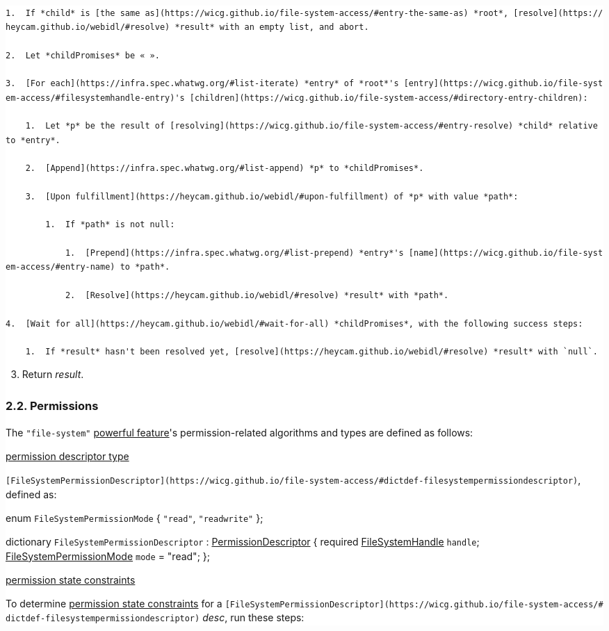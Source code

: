     1.  If *child* is [the same as](https://wicg.github.io/file-system-access/#entry-the-same-as) *root*, [resolve](https://heycam.github.io/webidl/#resolve) *result* with an empty list, and abort.

    2.  Let *childPromises* be « ».

    3.  [For each](https://infra.spec.whatwg.org/#list-iterate) *entry* of *root*'s [entry](https://wicg.github.io/file-system-access/#filesystemhandle-entry)'s [children](https://wicg.github.io/file-system-access/#directory-entry-children):

        1.  Let *p* be the result of [resolving](https://wicg.github.io/file-system-access/#entry-resolve) *child* relative to *entry*.

        2.  [Append](https://infra.spec.whatwg.org/#list-append) *p* to *childPromises*.

        3.  [Upon fulfillment](https://heycam.github.io/webidl/#upon-fulfillment) of *p* with value *path*:

            1.  If *path* is not null:

                1.  [Prepend](https://infra.spec.whatwg.org/#list-prepend) *entry*'s [name](https://wicg.github.io/file-system-access/#entry-name) to *path*.

                2.  [Resolve](https://heycam.github.io/webidl/#resolve) *result* with *path*.

    4.  [Wait for all](https://heycam.github.io/webidl/#wait-for-all) *childPromises*, with the following success steps:

        1.  If *result* hasn't been resolved yet, [resolve](https://heycam.github.io/webidl/#resolve) *result* with `null`.

3.  Return *result*.

### 2.2. Permissions[](https://wicg.github.io/file-system-access/#permissions)

The `"file-system"` [powerful feature](https://w3c.github.io/permissions/#dfn-powerful-feature)'s permission-related algorithms and types are defined as follows:

[permission descriptor type](https://w3c.github.io/permissions/#dfn-permission-descriptor-type)

`[FileSystemPermissionDescriptor](https://wicg.github.io/file-system-access/#dictdef-filesystempermissiondescriptor)`, defined as:

enum `FileSystemPermissionMode` {
`"read"`,
`"readwrite"`
};

dictionary `FileSystemPermissionDescriptor` : [PermissionDescriptor](https://w3c.github.io/permissions/#dom-permissiondescriptor) {
required [FileSystemHandle](https://wicg.github.io/file-system-access/#filesystemhandle) `handle`;
[FileSystemPermissionMode](https://wicg.github.io/file-system-access/#enumdef-filesystempermissionmode) `mode` = "read";
};

[permission state constraints](https://w3c.github.io/permissions/#dfn-permission-state-constraints)

To determine [permission state constraints](https://w3c.github.io/permissions/#dfn-permission-state-constraints) for a `[FileSystemPermissionDescriptor](https://wicg.github.io/file-system-access/#dictdef-filesystempermissiondescriptor)` *desc*, run these steps:
